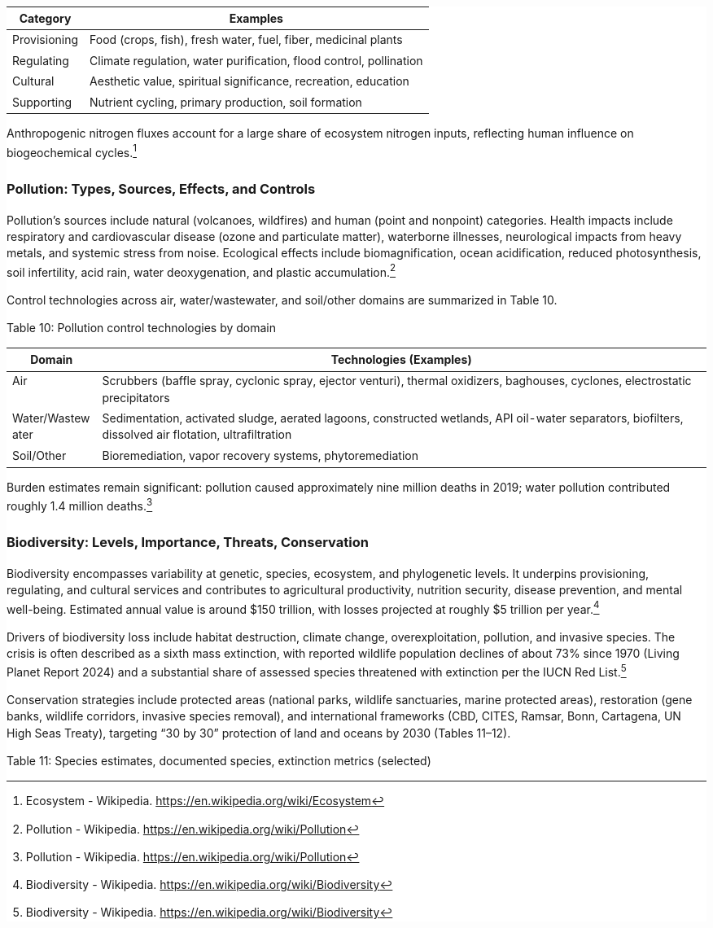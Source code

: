 | Category      | Examples                                                                |
|---------------|-------------------------------------------------------------------------|
| Provisioning  | Food (crops, fish), fresh water, fuel, fiber, medicinal plants          |
| Regulating    | Climate regulation, water purification, flood control, pollination      |
| Cultural      | Aesthetic value, spiritual significance, recreation, education          |
| Supporting    | Nutrient cycling, primary production, soil formation                    |

Anthropogenic nitrogen fluxes account for a large share of ecosystem nitrogen inputs, reflecting human influence on biogeochemical cycles.[^13]

### Pollution: Types, Sources, Effects, and Controls

Pollution’s sources include natural (volcanoes, wildfires) and human (point and nonpoint) categories. Health impacts include respiratory and cardiovascular disease (ozone and particulate matter), waterborne illnesses, neurological impacts from heavy metals, and systemic stress from noise. Ecological effects include biomagnification, ocean acidification, reduced photosynthesis, soil infertility, acid rain, water deoxygenation, and plastic accumulation.[^1]

Control technologies across air, water/wastewater, and soil/other domains are summarized in Table 10.

Table 10: Pollution control technologies by domain

| Domain               | Technologies (Examples)                                                                                 |
|----------------------|----------------------------------------------------------------------------------------------------------|
| Air                  | Scrubbers (baffle spray, cyclonic spray, ejector venturi), thermal oxidizers, baghouses, cyclones, electrostatic precipitators |
| Water/Wastewater     | Sedimentation, activated sludge, aerated lagoons, constructed wetlands, API oil-water separators, biofilters, dissolved air flotation, ultrafiltration |
| Soil/Other           | Bioremediation, vapor recovery systems, phytoremediation                                                |

Burden estimates remain significant: pollution caused approximately nine million deaths in 2019; water pollution contributed roughly 1.4 million deaths.[^1]

### Biodiversity: Levels, Importance, Threats, Conservation

Biodiversity encompasses variability at genetic, species, ecosystem, and phylogenetic levels. It underpins provisioning, regulating, and cultural services and contributes to agricultural productivity, nutrition security, disease prevention, and mental well-being. Estimated annual value is around $150 trillion, with losses projected at roughly $5 trillion per year.[^7]

Drivers of biodiversity loss include habitat destruction, climate change, overexploitation, pollution, and invasive species. The crisis is often described as a sixth mass extinction, with reported wildlife population declines of about 73% since 1970 (Living Planet Report 2024) and a substantial share of assessed species threatened with extinction per the IUCN Red List.[^7]

Conservation strategies include protected areas (national parks, wildlife sanctuaries, marine protected areas), restoration (gene banks, wildlife corridors, invasive species removal), and international frameworks (CBD, CITES, Ramsar, Bonn, Cartagena, UN High Seas Treaty), targeting “30 by 30” protection of land and oceans by 2030 (Tables 11–12).

Table 11: Species estimates, documented species, extinction metrics (selected)


[^1]: Pollution - Wikipedia. https://en.wikipedia.org/wiki/Pollution  
[^2]: Creative Commons Attribution-ShareAlike 3.0 Unported (CC BY-SA 3.0). https://creativecommons.org/licenses/by-sa/3.0/  
[^3]: Wikimedia Dumps. https://dumps.wikimedia.org/  
[^4]: Wikipedia: Database download. https://en.wikipedia.org/wiki/Wikipedia:Database_download  
[^5]: Physics - Wikipedia. https://en.wikipedia.org/wiki/Physics  
[^6]: Energy - Wikipedia. https://en.wikipedia.org/wiki/Energy  
[^7]: Biodiversity - Wikipedia. https://en.wikipedia.org/wiki/Biodiversity  
[^8]: Electromagnetism - Wikipedia. https://en.wikipedia.org/wiki/Electromagnetism  
[^9]: Gravitation - Wikipedia. https://en.wikipedia.org/wiki/Gravitation  
[^10]: Sound - Wikipedia. https://en.wikipedia.org/wiki/Sound  
[^11]: Environmental issues - Wikipedia. https://en.wikipedia.org/wiki/Environmental_issues  
[^12]: Environmental science - Wikipedia. https://en.wikipedia.org/wiki/Environmental_science  
[^13]: Ecosystem - Wikipedia. https://en.wikipedia.org/wiki/Ecosystem  
[^14]: Acid - Wikipedia. https://en.wikipedia.org/wiki/Acid  
[^15]: Chemical bond - Wikipedia. https://en.wikipedia.org/wiki/Chemical_bond  
[^16]: Periodic table - Wikipedia. https://en.wikipedia.org/wiki/Periodic_table  
[^17]: Human body - Wikipedia. https://en.wikipedia.org/wiki/Human_body  
[^18]: Taxonomy (biology) - Wikipedia. https://en.wikipedia.org/wiki/Taxonomy_(biology)  
[^19]: Atom - Wikipedia. https://en.wikipedia.org/wiki/Atom  
[^20]: Cell (biology) - Wikipedia. https://en.wikipedia.org/wiki/Cell_(biology)  
[^21]: Genetics - Wikipedia. https://en.wikipedia.org/wiki/Genetics  
[^22]: Chemistry - Wikipedia. https://en.wikipedia.org/wiki/Chemistry  
[^23]: Biology - Wikipedia. https://en.wikipedia.org/wiki/Biology